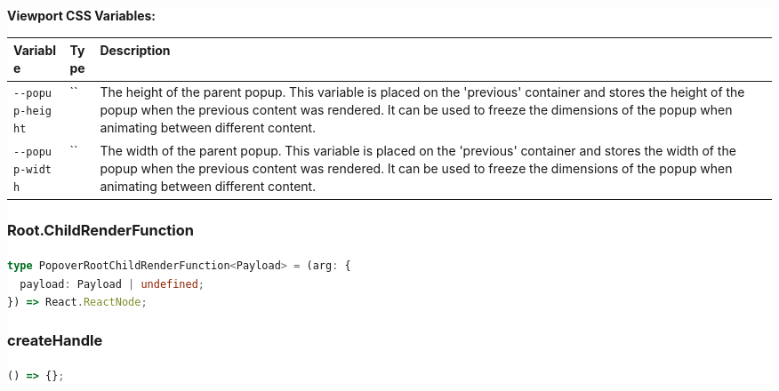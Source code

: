 **Viewport CSS Variables:**

| Variable         | Type | Description                                                                                                                                                                                                                                                         |
| :--------------- | :--- | :------------------------------------------------------------------------------------------------------------------------------------------------------------------------------------------------------------------------------------------------------------------ |
| `--popup-height` | ``   | The height of the parent popup. This variable is placed on the 'previous' container and stores the height of the popup when the previous content was rendered. It can be used to freeze the dimensions of the popup when animating between different content.       |
| `--popup-width`  | ``   | The width of the parent popup. This variable is placed on the 'previous' container and stores the width of the popup when the previous content was rendered. It can be used to freeze the dimensions of the popup when animating between different content.         |

### Root.ChildRenderFunction

```typescript
type PopoverRootChildRenderFunction<Payload> = (arg: {
  payload: Payload | undefined;
}) => React.ReactNode;
```

### createHandle

```typescript
() => {};
```
